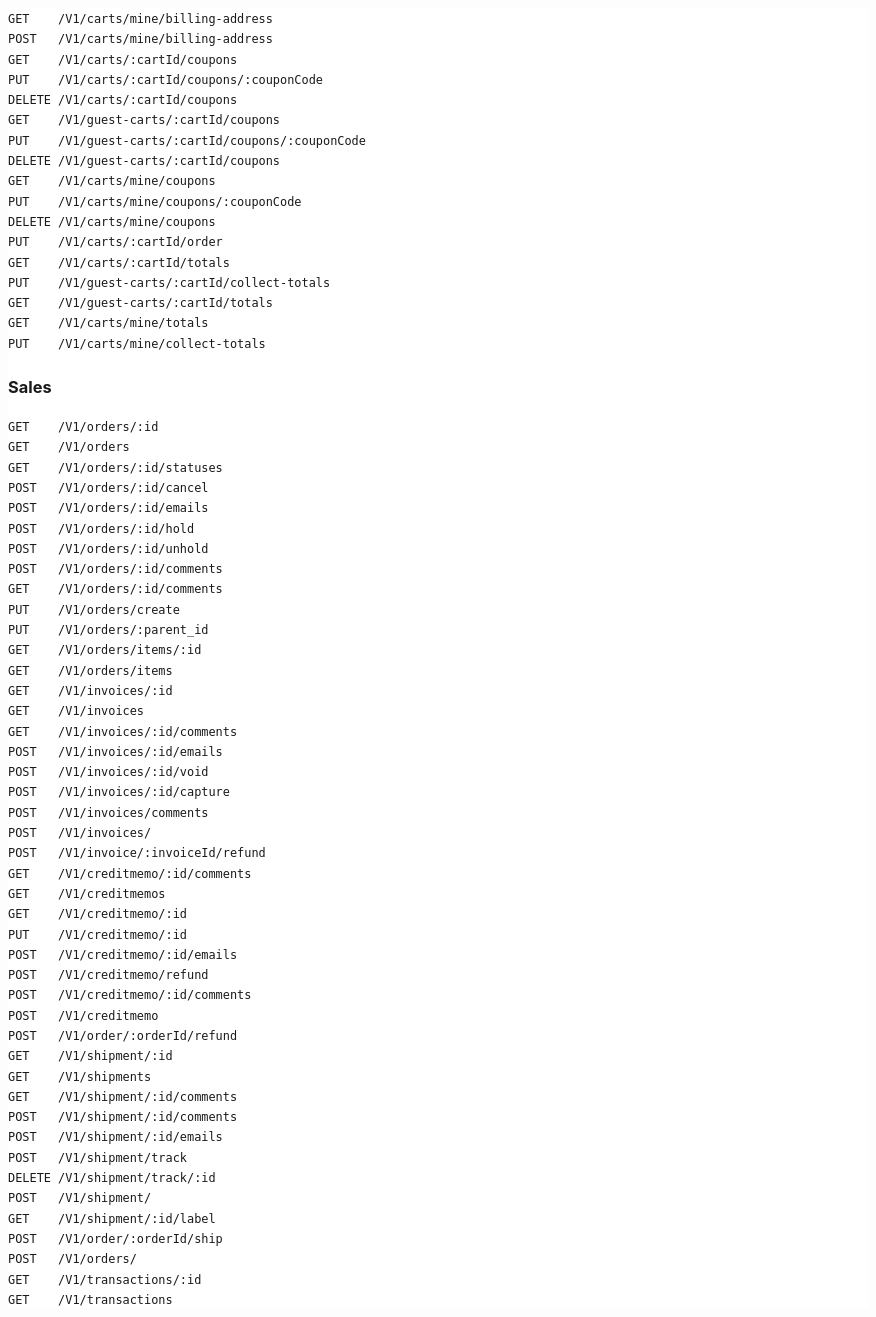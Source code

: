     GET    /V1/carts/mine/billing-address
    POST   /V1/carts/mine/billing-address
    GET    /V1/carts/:cartId/coupons
    PUT    /V1/carts/:cartId/coupons/:couponCode
    DELETE /V1/carts/:cartId/coupons
    GET    /V1/guest-carts/:cartId/coupons
    PUT    /V1/guest-carts/:cartId/coupons/:couponCode
    DELETE /V1/guest-carts/:cartId/coupons
    GET    /V1/carts/mine/coupons
    PUT    /V1/carts/mine/coupons/:couponCode
    DELETE /V1/carts/mine/coupons
    PUT    /V1/carts/:cartId/order
    GET    /V1/carts/:cartId/totals
    PUT    /V1/guest-carts/:cartId/collect-totals
    GET    /V1/guest-carts/:cartId/totals
    GET    /V1/carts/mine/totals
    PUT    /V1/carts/mine/collect-totals

### Sales

    GET    /V1/orders/:id
    GET    /V1/orders
    GET    /V1/orders/:id/statuses
    POST   /V1/orders/:id/cancel
    POST   /V1/orders/:id/emails
    POST   /V1/orders/:id/hold
    POST   /V1/orders/:id/unhold
    POST   /V1/orders/:id/comments
    GET    /V1/orders/:id/comments
    PUT    /V1/orders/create
    PUT    /V1/orders/:parent_id
    GET    /V1/orders/items/:id
    GET    /V1/orders/items
    GET    /V1/invoices/:id
    GET    /V1/invoices
    GET    /V1/invoices/:id/comments
    POST   /V1/invoices/:id/emails
    POST   /V1/invoices/:id/void
    POST   /V1/invoices/:id/capture
    POST   /V1/invoices/comments
    POST   /V1/invoices/
    POST   /V1/invoice/:invoiceId/refund
    GET    /V1/creditmemo/:id/comments
    GET    /V1/creditmemos
    GET    /V1/creditmemo/:id
    PUT    /V1/creditmemo/:id
    POST   /V1/creditmemo/:id/emails
    POST   /V1/creditmemo/refund
    POST   /V1/creditmemo/:id/comments
    POST   /V1/creditmemo
    POST   /V1/order/:orderId/refund
    GET    /V1/shipment/:id
    GET    /V1/shipments
    GET    /V1/shipment/:id/comments
    POST   /V1/shipment/:id/comments
    POST   /V1/shipment/:id/emails
    POST   /V1/shipment/track
    DELETE /V1/shipment/track/:id
    POST   /V1/shipment/
    GET    /V1/shipment/:id/label
    POST   /V1/order/:orderId/ship
    POST   /V1/orders/
    GET    /V1/transactions/:id
    GET    /V1/transactions